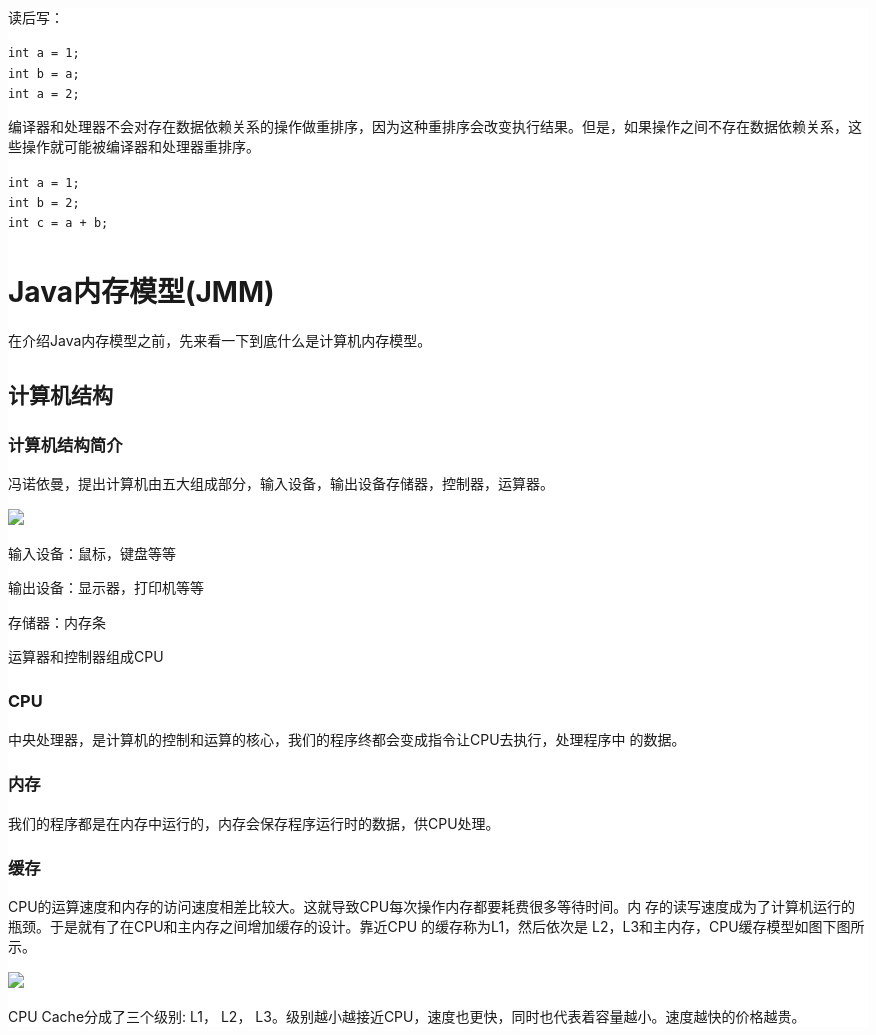 读后写：

```
int a = 1; 
int b = a; 
int a = 2;
```

编译器和处理器不会对存在数据依赖关系的操作做重排序，因为这种重排序会改变执行结果。但是，如果操作之间不存在数据依赖关系，这些操作就可能被编译器和处理器重排序。

```
int a = 1; 
int b = 2; 
int c = a + b;
```



# Java内存模型(JMM)

在介绍Java内存模型之前，先来看一下到底什么是计算机内存模型。

## 计算机结构

### 计算机结构简介

冯诺依曼，提出计算机由五大组成部分，输入设备，输出设备存储器，控制器，运算器。

<img src="https://cdn.jsdelivr.net/gh/youthlql/lql_img/Java_concurrency/Source_code/Second_stage/0002.png">

输入设备：鼠标，键盘等等

输出设备：显示器，打印机等等

存储器：内存条

运算器和控制器组成CPU



### CPU

中央处理器，是计算机的控制和运算的核心，我们的程序终都会变成指令让CPU去执行，处理程序中 的数据。

### 内存

我们的程序都是在内存中运行的，内存会保存程序运行时的数据，供CPU处理。

### 缓存

CPU的运算速度和内存的访问速度相差比较大。这就导致CPU每次操作内存都要耗费很多等待时间。内 存的读写速度成为了计算机运行的瓶颈。于是就有了在CPU和主内存之间增加缓存的设计。靠近CPU 的缓存称为L1，然后依次是 L2，L3和主内存，CPU缓存模型如图下图所示。

<img src="https://cdn.jsdelivr.net/gh/youthlql/lql_img/Java_concurrency/Source_code/Second_stage/0003.png">

CPU Cache分成了三个级别: L1， L2， L3。级别越小越接近CPU，速度也更快，同时也代表着容量越小。速度越快的价格越贵。
